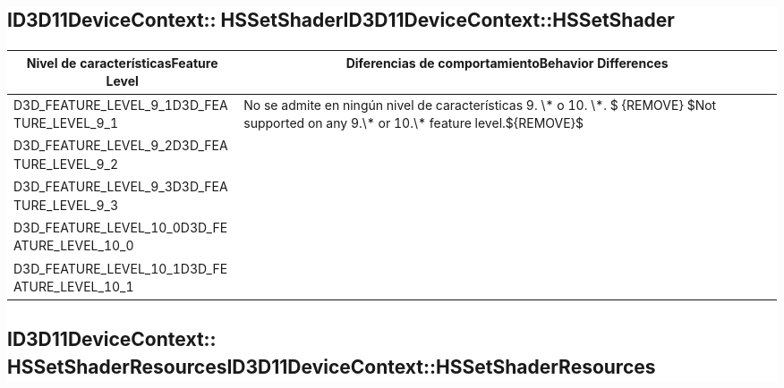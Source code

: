 

 

## <a name="id3d11devicecontexthssetshader"></a><span data-ttu-id="e22e5-410">ID3D11DeviceContext:: HSSetShader</span><span class="sxs-lookup"><span data-stu-id="e22e5-410">ID3D11DeviceContext::HSSetShader</span></span>



<table>
<thead>
<tr class="header">
<th><span data-ttu-id="e22e5-411">Nivel de características</span><span class="sxs-lookup"><span data-stu-id="e22e5-411">Feature Level</span></span></th>
<th><span data-ttu-id="e22e5-412">Diferencias de comportamiento</span><span class="sxs-lookup"><span data-stu-id="e22e5-412">Behavior Differences</span></span></th>
</tr>
</thead>
<tbody>
<tr class="odd">
<td><span data-ttu-id="e22e5-413">D3D_FEATURE_LEVEL_9_1</span><span class="sxs-lookup"><span data-stu-id="e22e5-413">D3D_FEATURE_LEVEL_9_1</span></span></td>
<td rowspan="5"><span data-ttu-id="e22e5-414">No se admite en ningún nivel de características 9. \* o 10. \*. $ {REMOVE} $</span><span class="sxs-lookup"><span data-stu-id="e22e5-414">Not supported on any 9.\* or 10.\* feature level.${REMOVE}$</span></span><br />
</td>
</tr>
<tr class="even">
<td><span data-ttu-id="e22e5-415">D3D_FEATURE_LEVEL_9_2</span><span class="sxs-lookup"><span data-stu-id="e22e5-415">D3D_FEATURE_LEVEL_9_2</span></span></td>

</tr>
<tr class="odd">
<td><span data-ttu-id="e22e5-416">D3D_FEATURE_LEVEL_9_3</span><span class="sxs-lookup"><span data-stu-id="e22e5-416">D3D_FEATURE_LEVEL_9_3</span></span></td>

</tr>
<tr class="even">
<td><span data-ttu-id="e22e5-417">D3D_FEATURE_LEVEL_10_0</span><span class="sxs-lookup"><span data-stu-id="e22e5-417">D3D_FEATURE_LEVEL_10_0</span></span></td>

</tr>
<tr class="odd">
<td><span data-ttu-id="e22e5-418">D3D_FEATURE_LEVEL_10_1</span><span class="sxs-lookup"><span data-stu-id="e22e5-418">D3D_FEATURE_LEVEL_10_1</span></span></td>

</tr>
</tbody>
</table>



 

## <a name="id3d11devicecontexthssetshaderresources"></a><span data-ttu-id="e22e5-419">ID3D11DeviceContext:: HSSetShaderResources</span><span class="sxs-lookup"><span data-stu-id="e22e5-419">ID3D11DeviceContext::HSSetShaderResources</span></span>
